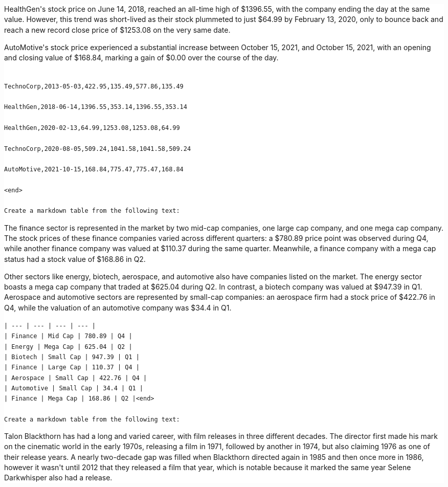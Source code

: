 HealthGen's stock price on June 14, 2018, reached an all-time high of $1396.55, with the company ending the day at the same value. However, this trend was short-lived as their stock plummeted to just $64.99 by February 13, 2020, only to bounce back and reach a new record close price of $1253.08 on the very same date.

AutoMotive's stock price experienced a substantial increase between October 15, 2021, and October 15, 2021, with an opening and closing value of $168.84, marking a gain of $0.00 over the course of the day.
```<start>Company,Date,Open Price,Close Price,High Price,Low Price

TechnoCorp,2013-05-03,422.95,135.49,577.86,135.49

HealthGen,2018-06-14,1396.55,353.14,1396.55,353.14

HealthGen,2020-02-13,64.99,1253.08,1253.08,64.99

TechnoCorp,2020-08-05,509.24,1041.58,1041.58,509.24

AutoMotive,2021-10-15,168.84,775.47,775.47,168.84

<end>

Create a markdown table from the following text:
```
The finance sector is represented in the market by two mid-cap companies, one large cap company, and one mega cap company. The stock prices of these finance companies varied across different quarters: a $780.89 price point was observed during Q4, while another finance company was valued at $110.37 during the same quarter. Meanwhile, a finance company with a mega cap status had a stock value of $168.86 in Q2.

Other sectors like energy, biotech, aerospace, and automotive also have companies listed on the market. The energy sector boasts a mega cap company that traded at $625.04 during Q2. In contrast, a biotech company was valued at $947.39 in Q1. Aerospace and automotive sectors are represented by small-cap companies: an aerospace firm had a stock price of $422.76 in Q4, while the valuation of an automotive company was $34.4 in Q1.
```<start>| Sector | Market Cap | Stock Price | Quarter |
| --- | --- | --- | --- |
| Finance | Mid Cap | 780.89 | Q4 |
| Energy | Mega Cap | 625.04 | Q2 |
| Biotech | Small Cap | 947.39 | Q1 |
| Finance | Large Cap | 110.37 | Q4 |
| Aerospace | Small Cap | 422.76 | Q4 |
| Automotive | Small Cap | 34.4 | Q1 |
| Finance | Mega Cap | 168.86 | Q2 |<end>

Create a markdown table from the following text:
```
Talon Blackthorn has had a long and varied career, with film releases in three different decades. The director first made his mark on the cinematic world in the early 1970s, releasing a film in 1971, followed by another in 1974, but also claiming 1976 as one of their release years. A nearly two-decade gap was filled when Blackthorn directed again in 1985 and then once more in 1986, however it wasn't until 2012 that they released a film that year, which is notable because it marked the same year Selene Darkwhisper also had a release.
